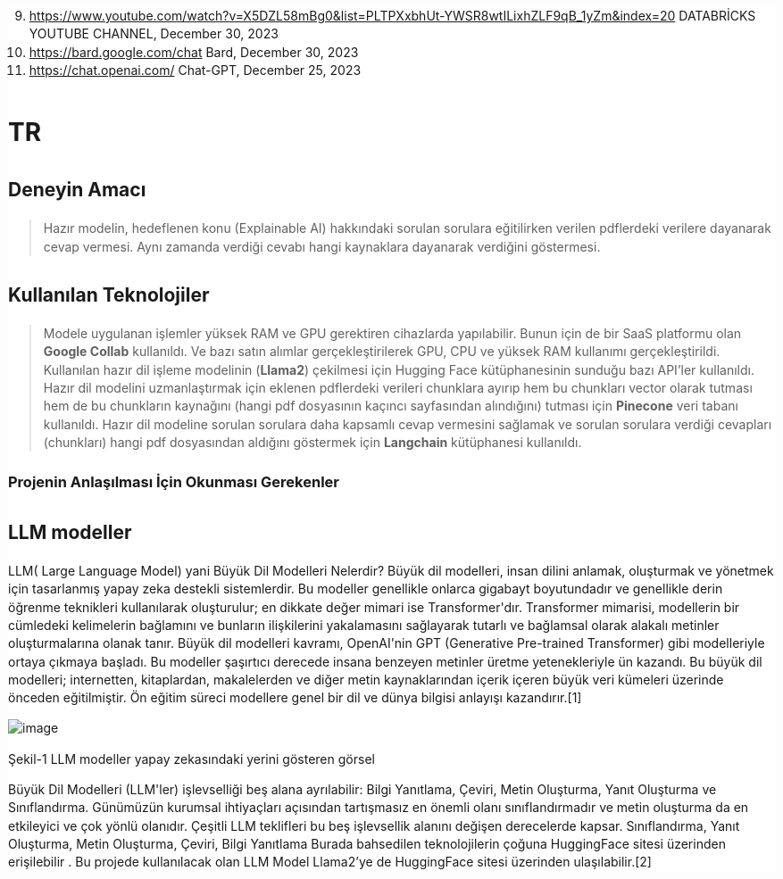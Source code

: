 9. https://www.youtube.com/watch?v=X5DZL58mBg0&list=PLTPXxbhUt-YWSR8wtILixhZLF9qB_1yZm&index=20 DATABRİCKS YOUTUBE CHANNEL, December 30, 2023
10. https://bard.google.com/chat Bard, December 30, 2023
11. https://chat.openai.com/ Chat-GPT, December 25, 2023

# TR

## Deneyin Amacı
> Hazır modelin, hedeflenen konu (Explainable AI)  hakkındaki sorulan sorulara eğitilirken verilen pdflerdeki verilere dayanarak cevap vermesi. Aynı zamanda verdiği cevabı hangi kaynaklara dayanarak verdiğini göstermesi.

## Kullanılan Teknolojiler
> Modele uygulanan işlemler yüksek RAM ve GPU gerektiren cihazlarda yapılabilir. Bunun için de bir SaaS platformu olan **Google Collab** kullanıldı. Ve bazı satın alımlar gerçekleştirilerek GPU, CPU ve yüksek RAM kullanımı gerçekleştirildi. 
> Kullanılan hazır dil işleme modelinin (**Llama2**) çekilmesi için Hugging Face kütüphanesinin sunduğu bazı API’ler kullanıldı. 
> Hazır dil modelini uzmanlaştırmak için eklenen pdflerdeki verileri chunklara ayırıp hem bu chunkları vector olarak tutması hem de bu chunkların kaynağını (hangi pdf dosyasının kaçıncı sayfasından alındığını) tutması için **Pinecone** veri tabanı kullanıldı.
> Hazır dil modeline sorulan sorulara daha kapsamlı cevap vermesini sağlamak ve sorulan sorulara verdiği cevapları (chunkları) hangi pdf dosyasından aldığını göstermek için **Langchain** kütüphanesi kullanıldı.

### Projenin Anlaşılması İçin Okunması Gerekenler
## LLM modeller
LLM( Large Language Model) yani Büyük Dil Modelleri Nelerdir? Büyük dil modelleri, insan dilini anlamak, oluşturmak ve yönetmek için tasarlanmış yapay zeka destekli sistemlerdir. Bu modeller genellikle onlarca gigabayt boyutundadır ve genellikle derin öğrenme teknikleri kullanılarak oluşturulur; en dikkate değer mimari ise Transformer'dır. Transformer mimarisi, modellerin bir cümledeki kelimelerin bağlamını ve bunların ilişkilerini yakalamasını sağlayarak tutarlı ve bağlamsal olarak alakalı metinler oluşturmalarına olanak tanır.
Büyük dil modelleri kavramı, OpenAI'nin GPT (Generative Pre-trained Transformer) gibi modelleriyle ortaya çıkmaya başladı. Bu modeller şaşırtıcı derecede insana benzeyen metinler üretme yetenekleriyle ün kazandı. Bu büyük dil modelleri; internetten, kitaplardan, makalelerden ve diğer metin kaynaklarından içerik içeren büyük veri kümeleri üzerinde önceden eğitilmiştir. Ön eğitim süreci modellere genel bir dil ve dünya bilgisi anlayışı kazandırır.[1]

 ![image](https://github.com/elifbeyzatok00/Llama2_LLM_Project/assets/102792446/c8630ee1-5014-4894-a22b-97748d7a503a)
 
Şekil-1 LLM modeller yapay zekasındaki yerini gösteren görsel  

Büyük Dil Modelleri (LLM'ler) işlevselliği beş alana ayrılabilir: Bilgi Yanıtlama, Çeviri, Metin Oluşturma, Yanıt Oluşturma ve Sınıflandırma.
Günümüzün kurumsal ihtiyaçları açısından tartışmasız en önemli olanı sınıflandırmadır ve metin oluşturma da en etkileyici ve çok yönlü olanıdır.
Çeşitli LLM teklifleri bu beş işlevsellik alanını değişen derecelerde kapsar.
Sınıflandırma, Yanıt Oluşturma, Metin Oluşturma, Çeviri, Bilgi Yanıtlama
Burada bahsedilen teknolojilerin çoğuna HuggingFace sitesi üzerinden erişilebilir .
Bu projede kullanılacak olan LLM Model Llama2’ye de  HuggingFace sitesi üzerinden ulaşılabilir.[2]
